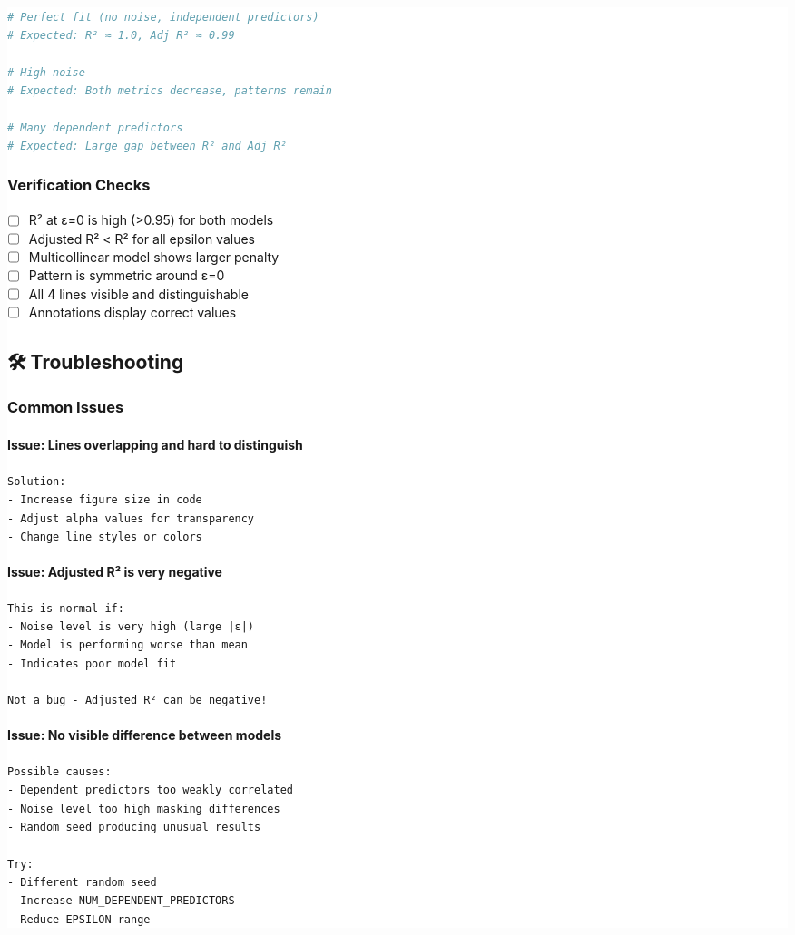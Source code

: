 ```python
# Perfect fit (no noise, independent predictors)
# Expected: R² ≈ 1.0, Adj R² ≈ 0.99

# High noise
# Expected: Both metrics decrease, patterns remain

# Many dependent predictors
# Expected: Large gap between R² and Adj R²
```

### Verification Checks

- [ ] R² at ε=0 is high (>0.95) for both models
- [ ] Adjusted R² < R² for all epsilon values
- [ ] Multicollinear model shows larger penalty
- [ ] Pattern is symmetric around ε=0
- [ ] All 4 lines visible and distinguishable
- [ ] Annotations display correct values

## 🛠️ Troubleshooting

### Common Issues

#### Issue: Lines overlapping and hard to distinguish
```
Solution:
- Increase figure size in code
- Adjust alpha values for transparency
- Change line styles or colors
```

#### Issue: Adjusted R² is very negative
```
This is normal if:
- Noise level is very high (large |ε|)
- Model is performing worse than mean
- Indicates poor model fit

Not a bug - Adjusted R² can be negative!
```

#### Issue: No visible difference between models
```
Possible causes:
- Dependent predictors too weakly correlated
- Noise level too high masking differences
- Random seed producing unusual results

Try:
- Different random seed
- Increase NUM_DEPENDENT_PREDICTORS
- Reduce EPSILON range
```
